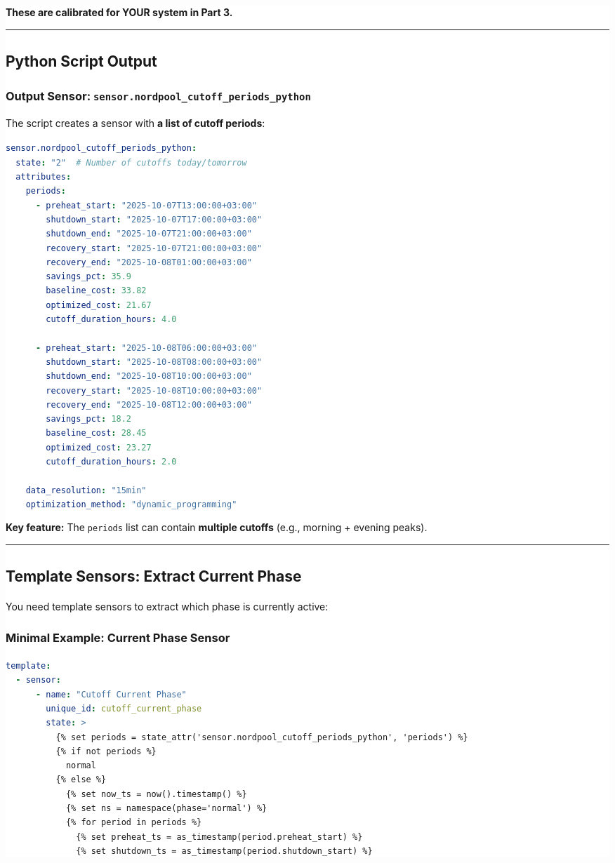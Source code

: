 **These are calibrated for YOUR system in Part 3.**

---

## Python Script Output

### Output Sensor: `sensor.nordpool_cutoff_periods_python`

The script creates a sensor with **a list of cutoff periods**:

```yaml
sensor.nordpool_cutoff_periods_python:
  state: "2"  # Number of cutoffs today/tomorrow
  attributes:
    periods:
      - preheat_start: "2025-10-07T13:00:00+03:00"
        shutdown_start: "2025-10-07T17:00:00+03:00"
        shutdown_end: "2025-10-07T21:00:00+03:00"
        recovery_start: "2025-10-07T21:00:00+03:00"
        recovery_end: "2025-10-08T01:00:00+03:00"
        savings_pct: 35.9
        baseline_cost: 33.82
        optimized_cost: 21.67
        cutoff_duration_hours: 4.0

      - preheat_start: "2025-10-08T06:00:00+03:00"
        shutdown_start: "2025-10-08T08:00:00+03:00"
        shutdown_end: "2025-10-08T10:00:00+03:00"
        recovery_start: "2025-10-08T10:00:00+03:00"
        recovery_end: "2025-10-08T12:00:00+03:00"
        savings_pct: 18.2
        baseline_cost: 28.45
        optimized_cost: 23.27
        cutoff_duration_hours: 2.0

    data_resolution: "15min"
    optimization_method: "dynamic_programming"
```

**Key feature:** The `periods` list can contain **multiple cutoffs** (e.g., morning + evening peaks).

---

## Template Sensors: Extract Current Phase

You need template sensors to extract which phase is currently active:

### Minimal Example: Current Phase Sensor

```yaml
template:
  - sensor:
      - name: "Cutoff Current Phase"
        unique_id: cutoff_current_phase
        state: >
          {% set periods = state_attr('sensor.nordpool_cutoff_periods_python', 'periods') %}
          {% if not periods %}
            normal
          {% else %}
            {% set now_ts = now().timestamp() %}
            {% set ns = namespace(phase='normal') %}
            {% for period in periods %}
              {% set preheat_ts = as_timestamp(period.preheat_start) %}
              {% set shutdown_ts = as_timestamp(period.shutdown_start) %}
```